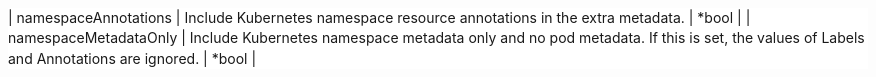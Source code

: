 | namespaceAnnotations | Include Kubernetes namespace resource annotations in the extra metadata. | *bool |
| namespaceMetadataOnly | Include Kubernetes namespace metadata only and no pod metadata. If this is set, the values of Labels and Annotations are ignored. | *bool |
